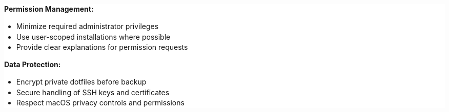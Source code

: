 **Permission Management:**
- Minimize required administrator privileges
- Use user-scoped installations where possible
- Provide clear explanations for permission requests

**Data Protection:**
- Encrypt private dotfiles before backup
- Secure handling of SSH keys and certificates
- Respect macOS privacy controls and permissions